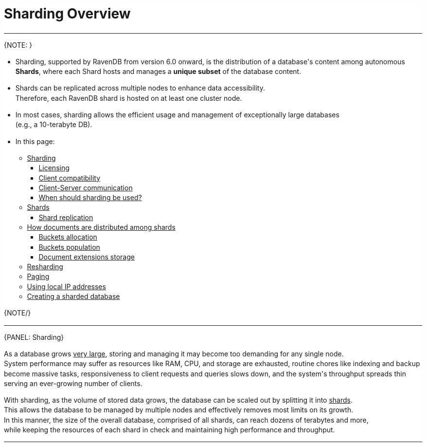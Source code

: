 ﻿# Sharding Overview
---

{NOTE: }

* Sharding, supported by RavenDB from version 6.0 onward, is the distribution of a database's content among autonomous **Shards**,
  where each Shard hosts and manages a **unique subset** of the database content.

* Shards can be replicated across multiple nodes to enhance data accessibility.  
  Therefore, each RavenDB shard is hosted on at least one cluster node.
 
* In most cases, sharding allows the efficient usage and management of exceptionally large databases  
  (e.g., a 10-terabyte DB).

* In this page:  
  * [Sharding](../sharding/overview#sharding)  
     * [Licensing](../sharding/overview#licensing)
     * [Client compatibility](../sharding/overview#client-compatibility)
     * [Client-Server communication](../sharding/overview#client-server-communication)  
     * [When should sharding be used?](../sharding/overview#when-should-sharding-be-used)  
  * [Shards](../sharding/overview#shards)  
     * [Shard replication](../sharding/overview#shard-replication)  
  * [How documents are distributed among shards](../sharding/overview#how-documents-are-distributed-among-shards)  
     * [Buckets allocation](../sharding/overview#buckets-allocation)  
     * [Buckets population](../sharding/overview#buckets-population)  
     * [Document extensions storage](../sharding/overview#document-extensions-storage)  
  * [Resharding](../sharding/overview#resharding)  
  * [Paging](../sharding/overview#paging)  
  * [Using local IP addresses](../sharding/overview#using-local-ip-addresses)  
  * [Creating a sharded database](../sharding/overview#creating-a-sharded-database)  

{NOTE/}

---

{PANEL: Sharding}

As a database grows [very large](https://en.wikipedia.org/wiki/Very_large_database), storing and managing it may become too demanding for any single node.  
System performance may suffer as resources like RAM, CPU, and storage are exhausted, routine chores like indexing and backup become massive tasks, 
responsiveness to client requests and queries slows down, and the system's throughput spreads thin serving an ever-growing number of clients.  

With sharding, as the volume of stored data grows, the database can be scaled out by splitting it into [shards](../sharding/overview#shards).  
This allows the database to be managed by multiple nodes and effectively removes most limits on its growth.  
In this manner, the size of the overall database, comprised of all shards, can reach dozens of terabytes and more,  
while keeping the resources of each shard in check and maintaining high performance and throughput.  

---
